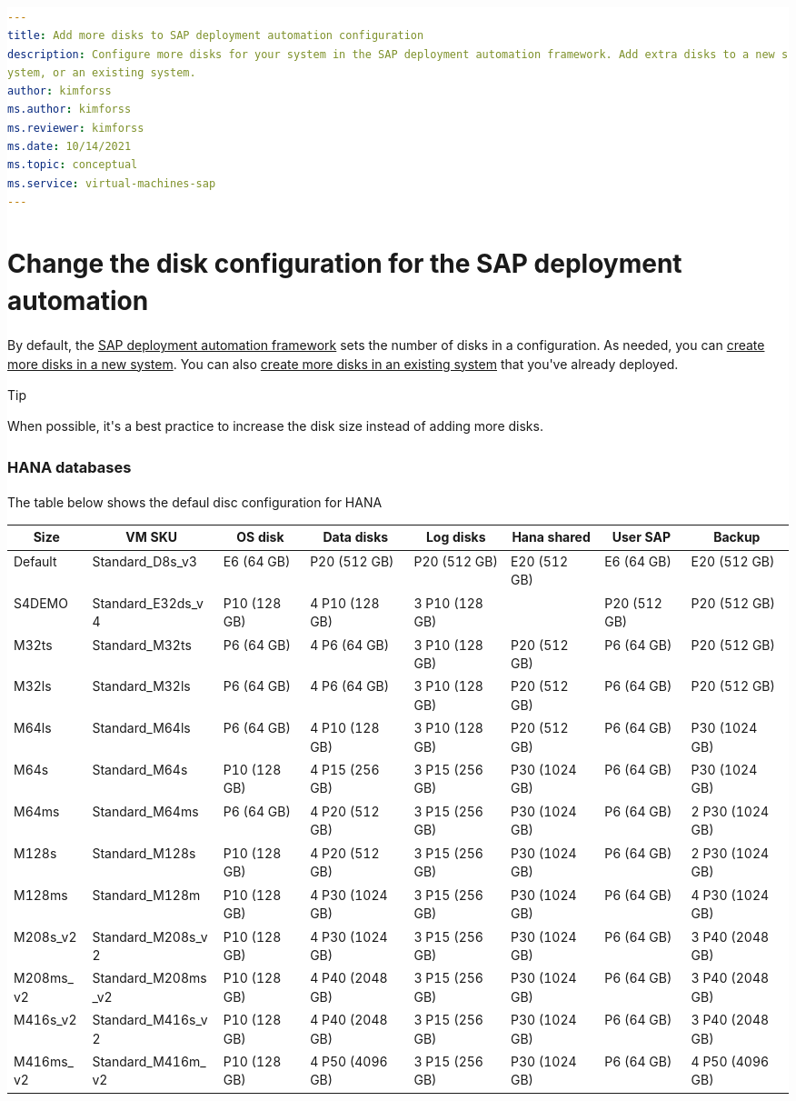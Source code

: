 ```yaml
---
title: Add more disks to SAP deployment automation configuration
description: Configure more disks for your system in the SAP deployment automation framework. Add extra disks to a new system, or an existing system.
author: kimforss
ms.author: kimforss
ms.reviewer: kimforss
ms.date: 10/14/2021
ms.topic: conceptual
ms.service: virtual-machines-sap
---
```


# Change the disk configuration for the SAP deployment automation

By default, the [SAP deployment automation framework](automation-deployment-framework.md) sets the number of disks in a configuration. As needed, you can [create more disks in a new system](#add-extra-disks-to-new-system). You can also [create more disks in an existing system](#add-extra-disks-to-existing-system) that you've already deployed.

> [!TIP]
> When possible, it's a best practice to increase the disk size instead of adding more disks.


### HANA databases

The table below shows the defaul disc configuration for HANA 

| Size      | VM SKU              | OS disk       | Data disks       | Log disks        | Hana shared    | User SAP     | Backup          |
|-----------|---------------------|---------------|------------------|------------------|----------------|--------------|-----------------|
| Default   | Standard_D8s_v3     | E6 (64 GB)    | P20 (512 GB)     | P20 (512 GB)     | E20 (512 GB)   | E6 (64 GB)   | E20 (512 GB)    |  
| S4DEMO    | Standard_E32ds_v4   | P10 (128 GB)  | 4 P10 (128 GB)   | 3 P10 (128 GB)   |                | P20 (512 GB) | P20 (512 GB)    |
| M32ts     | Standard_M32ts      | P6 (64 GB)    | 4 P6 (64 GB)     | 3 P10 (128 GB)   | P20 (512 GB)   | P6 (64 GB)   | P20 (512 GB)    |
| M32ls     | Standard_M32ls      | P6 (64 GB)    | 4 P6 (64 GB)     | 3 P10 (128 GB)   | P20 (512 GB)   | P6 (64 GB)   | P20 (512 GB)    |
| M64ls     | Standard_M64ls      | P6 (64 GB)    | 4 P10 (128 GB)   | 3 P10 (128 GB)   | P20 (512 GB)   | P6 (64 GB)   | P30 (1024 GB)   |
| M64s      | Standard_M64s       | P10 (128 GB)  | 4 P15 (256 GB)   | 3 P15 (256 GB)   | P30 (1024 GB)  | P6 (64 GB)   | P30 (1024 GB)   |
| M64ms     | Standard_M64ms      | P6 (64 GB)    | 4 P20 (512 GB)   | 3 P15 (256 GB)   | P30 (1024 GB)  | P6 (64 GB)   | 2 P30 (1024 GB) |
| M128s     | Standard_M128s      | P10 (128 GB)  | 4 P20 (512 GB)   | 3 P15 (256 GB)   | P30 (1024 GB)  | P6 (64 GB)   | 2 P30 (1024 GB) |
| M128ms    | Standard_M128m      | P10 (128 GB)  | 4 P30 (1024 GB)  | 3 P15 (256 GB)   | P30 (1024 GB)  | P6 (64 GB)   | 4 P30 (1024 GB) |
| M208s_v2  | Standard_M208s_v2   | P10 (128 GB)  | 4 P30 (1024 GB)  | 3 P15 (256 GB)   | P30 (1024 GB)  | P6 (64 GB)   | 3 P40 (2048 GB) |
| M208ms_v2 | Standard_M208ms_v2  | P10 (128 GB)  | 4 P40 (2048 GB)  | 3 P15 (256 GB)   | P30 (1024 GB)  | P6 (64 GB)   | 3 P40 (2048 GB) |
| M416s_v2  | Standard_M416s_v2   | P10 (128 GB)  | 4 P40 (2048 GB)  | 3 P15 (256 GB)   | P30 (1024 GB)  | P6 (64 GB)   | 3 P40 (2048 GB) |
| M416ms_v2 | Standard_M416m_v2   | P10 (128 GB)  | 4 P50 (4096 GB)  | 3 P15 (256 GB)   | P30 (1024 GB)  | P6 (64 GB)   | 4 P50 (4096 GB) |
